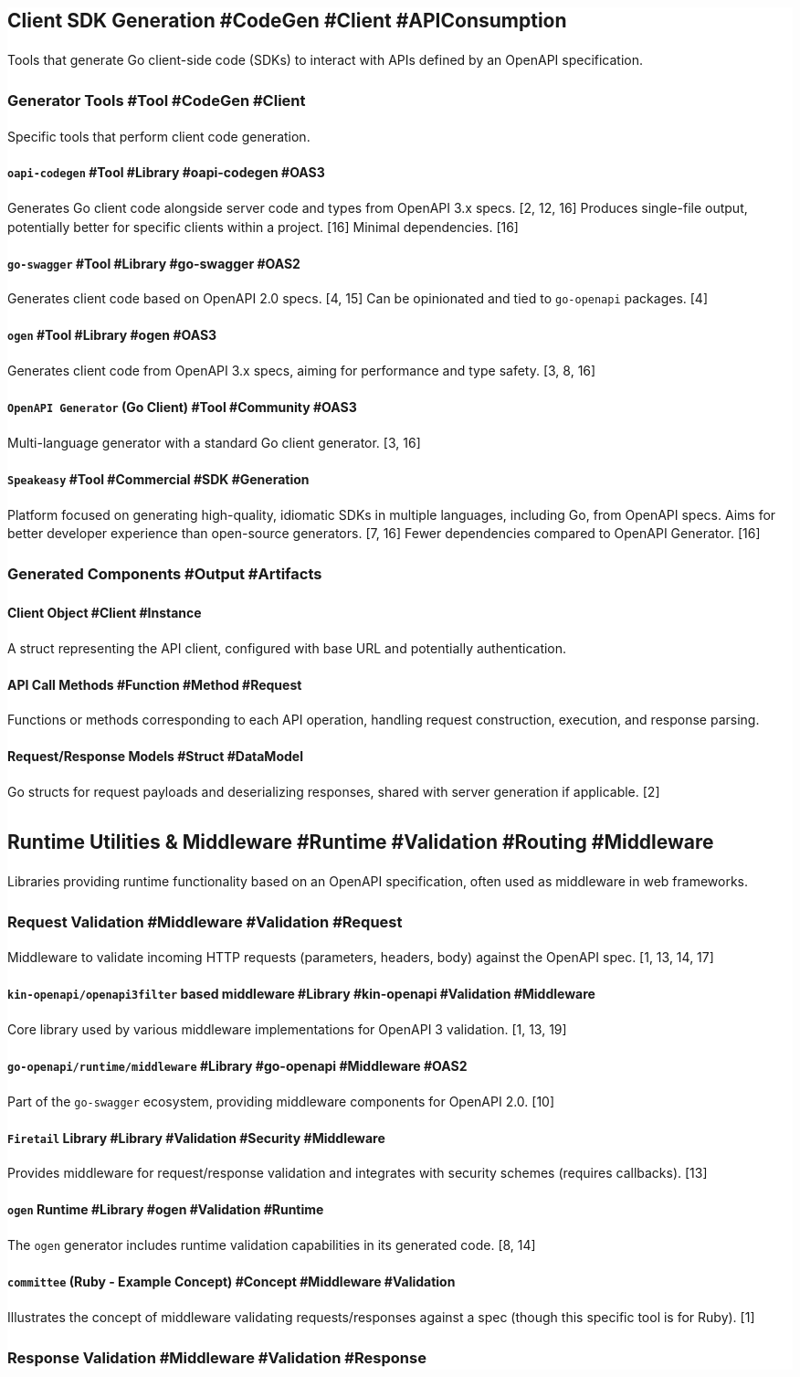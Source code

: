## Client SDK Generation #CodeGen #Client #APIConsumption
Tools that generate Go client-side code (SDKs) to interact with APIs defined by an OpenAPI specification.
### Generator Tools #Tool #CodeGen #Client
Specific tools that perform client code generation.
#### `oapi-codegen` #Tool #Library #oapi-codegen #OAS3
Generates Go client code alongside server code and types from OpenAPI 3.x specs. [2, 12, 16]
Produces single-file output, potentially better for specific clients within a project. [16]
Minimal dependencies. [16]
#### `go-swagger` #Tool #Library #go-swagger #OAS2
Generates client code based on OpenAPI 2.0 specs. [4, 15]
Can be opinionated and tied to `go-openapi` packages. [4]
#### `ogen` #Tool #Library #ogen #OAS3
Generates client code from OpenAPI 3.x specs, aiming for performance and type safety. [3, 8, 16]
#### `OpenAPI Generator` (Go Client) #Tool #Community #OAS3
Multi-language generator with a standard Go client generator. [3, 16]
#### `Speakeasy` #Tool #Commercial #SDK #Generation
Platform focused on generating high-quality, idiomatic SDKs in multiple languages, including Go, from OpenAPI specs. Aims for better developer experience than open-source generators. [7, 16]
Fewer dependencies compared to OpenAPI Generator. [16]
### Generated Components #Output #Artifacts
#### Client Object #Client #Instance
A struct representing the API client, configured with base URL and potentially authentication.
#### API Call Methods #Function #Method #Request
Functions or methods corresponding to each API operation, handling request construction, execution, and response parsing.
#### Request/Response Models #Struct #DataModel
Go structs for request payloads and deserializing responses, shared with server generation if applicable. [2]

## Runtime Utilities & Middleware #Runtime #Validation #Routing #Middleware
Libraries providing runtime functionality based on an OpenAPI specification, often used as middleware in web frameworks.
### Request Validation #Middleware #Validation #Request
Middleware to validate incoming HTTP requests (parameters, headers, body) against the OpenAPI spec. [1, 13, 14, 17]
#### `kin-openapi/openapi3filter` based middleware #Library #kin-openapi #Validation #Middleware
Core library used by various middleware implementations for OpenAPI 3 validation. [1, 13, 19]
#### `go-openapi/runtime/middleware` #Library #go-openapi #Middleware #OAS2
Part of the `go-swagger` ecosystem, providing middleware components for OpenAPI 2.0. [10]
#### `Firetail` Library #Library #Validation #Security #Middleware
Provides middleware for request/response validation and integrates with security schemes (requires callbacks). [13]
#### `ogen` Runtime #Library #ogen #Validation #Runtime
The `ogen` generator includes runtime validation capabilities in its generated code. [8, 14]
#### `committee` (Ruby - Example Concept) #Concept #Middleware #Validation
Illustrates the concept of middleware validating requests/responses against a spec (though this specific tool is for Ruby). [1]
### Response Validation #Middleware #Validation #Response